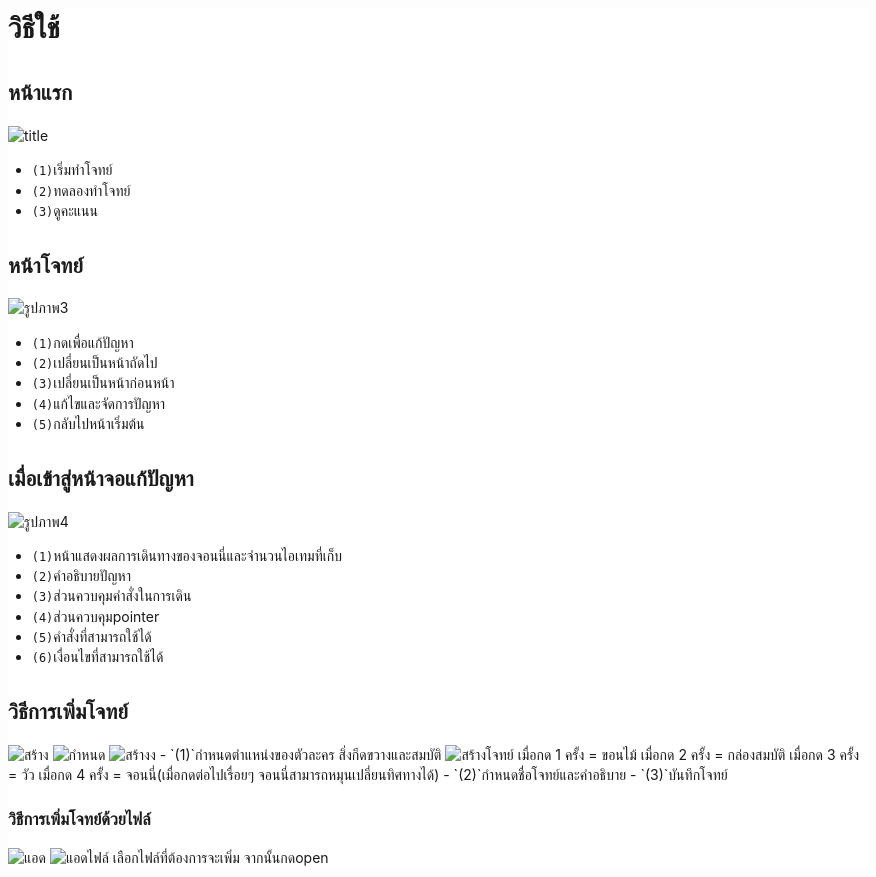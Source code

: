 # วิธีใช้
## หน้าแรก
![title](https://github.com/SupaschaiPh/LGor-Public/assets/109953143/327a071b-1faf-46ec-949e-b769c72645e2)
- `(1)`เริ่มทำโจทย์
- `(2)`ทดลองทำโจทย์
- `(3)`ดูคะแนน

## หน้าโจทย์
![รูปภาพ3](https://github.com/SupaschaiPh/LGor-Public/assets/109953143/28fbd311-9cce-447b-bf92-411e78c960c5)
- `(1)`กดเพื่อแก้ปัญหา
- `(2)`เปลี่ยนเป็นหน้าถัดไป
- `(3)`เปลี่ยนเป็นหน้าก่อนหน้า
- `(4)`แก้ไขและจัดการปัญหา
- `(5)`กลับไปหน้าเริ่มต้น

## เมื่อเข้าสู่หน้าจอแก้ปัญหา
![รูปภาพ4](https://github.com/SupaschaiPh/LGor-Public/assets/109953143/525ea577-9825-47d8-b456-35341f4c6741)
- `(1)`หน้าแสดงผลการเดินทางของจอนนี่และจำนวนไอเทมที่เก็บ
- `(2)`คำอธิบายปัญหา
- `(3)`ส่วนควบคุมคำสั่งในการเดิน
- `(4)`ส่วนควบคุมpointer
- `(5)`คำสั่งที่สามารถใช้ได้
- `(6)`เงื่อนไขที่สามารถใช้ได้

## วิธีการเพิ่มโจทย์
<img width="174" alt="สร้าง" src="https://github.com/SupaschaiPh/LGor-Public/assets/109953143/d040f342-7028-455e-9b56-38da428ebb25">
<img width="350" alt="กำหนด" src="https://github.com/SupaschaiPh/LGor-Public/assets/109953143/a97c7eeb-106f-4579-aac7-597cfeb241b2">
<img width="1552" alt="สร้างง" src="https://github.com/SupaschaiPh/LGor-Public/assets/109953143/ffd1af1c-3a38-4560-96c4-c51fdf6a7592">
- `(1)`กำหนดตำแหน่งของตัวละคร สิ่งกีดขวางและสมบัติ
<img width="383" alt="สร้างโจทย์" src="https://github.com/SupaschaiPh/LGor-Public/assets/109953143/cb1dfefc-6b72-45b5-ad54-dd82e8a658ec">
เมื่อกด 1 ครั้ง = ขอนไม้
เมื่อกด 2 ครั้ง = กล่องสมบัติ
เมื่อกด 3 ครั้ง = วัว
เมื่อกด 4 ครั้ง = จอนนี่(เมื่อกดต่อไปเรื่อยๆ จอนนี่สามารถหมุนเปลี่ยนทิศทางได้)
- `(2)`กำหนดชื่อโจทย์และคำอธิบาย
- `(3)`บันทึกโจทย์

### วิธีการเพิ่มโจทย์ด้วยไฟล์
<img width="174" alt="แอด" src="https://github.com/SupaschaiPh/LGor-Public/assets/109953143/1208497c-89d7-43c9-807d-8454d6b05b40">
<img width="662" alt="แอดไฟล์" src="https://github.com/SupaschaiPh/LGor-Public/assets/109953143/888bdafc-523e-4d02-a6a7-6033c708cafd">
เลือกไฟล์ที่ต้องการจะเพิ่ม จากนั้นกดopen
